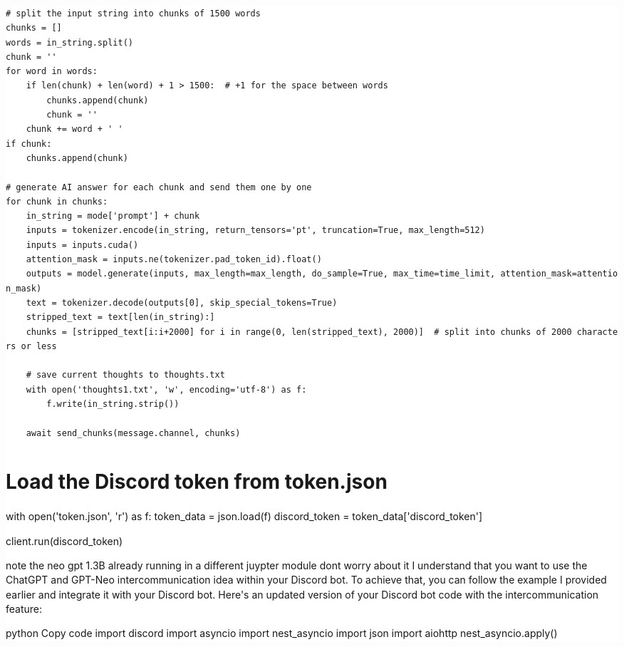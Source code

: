     # split the input string into chunks of 1500 words
    chunks = []
    words = in_string.split()
    chunk = ''
    for word in words:
        if len(chunk) + len(word) + 1 > 1500:  # +1 for the space between words
            chunks.append(chunk)
            chunk = ''
        chunk += word + ' '
    if chunk:
        chunks.append(chunk)

    # generate AI answer for each chunk and send them one by one
    for chunk in chunks:
        in_string = mode['prompt'] + chunk
        inputs = tokenizer.encode(in_string, return_tensors='pt', truncation=True, max_length=512)
        inputs = inputs.cuda()
        attention_mask = inputs.ne(tokenizer.pad_token_id).float()
        outputs = model.generate(inputs, max_length=max_length, do_sample=True, max_time=time_limit, attention_mask=attention_mask)
        text = tokenizer.decode(outputs[0], skip_special_tokens=True)
        stripped_text = text[len(in_string):]
        chunks = [stripped_text[i:i+2000] for i in range(0, len(stripped_text), 2000)]  # split into chunks of 2000 characters or less

        # save current thoughts to thoughts.txt
        with open('thoughts1.txt', 'w', encoding='utf-8') as f:
            f.write(in_string.strip())

        await send_chunks(message.channel, chunks)



# Load the Discord token from token.json
with open('token.json', 'r') as f:
    token_data = json.load(f)
    discord_token = token_data['discord_token']


client.run(discord_token)

note the neo gpt 1.3B already running in a different juypter module dont worry about it
I understand that you want to use the ChatGPT and GPT-Neo intercommunication idea within your Discord bot. To achieve that, you can follow the example I provided earlier and integrate it with your Discord bot. Here's an updated version of your Discord bot code with the intercommunication feature:

python
Copy code
import discord
import asyncio
import nest_asyncio
import json
import aiohttp
nest_asyncio.apply()
